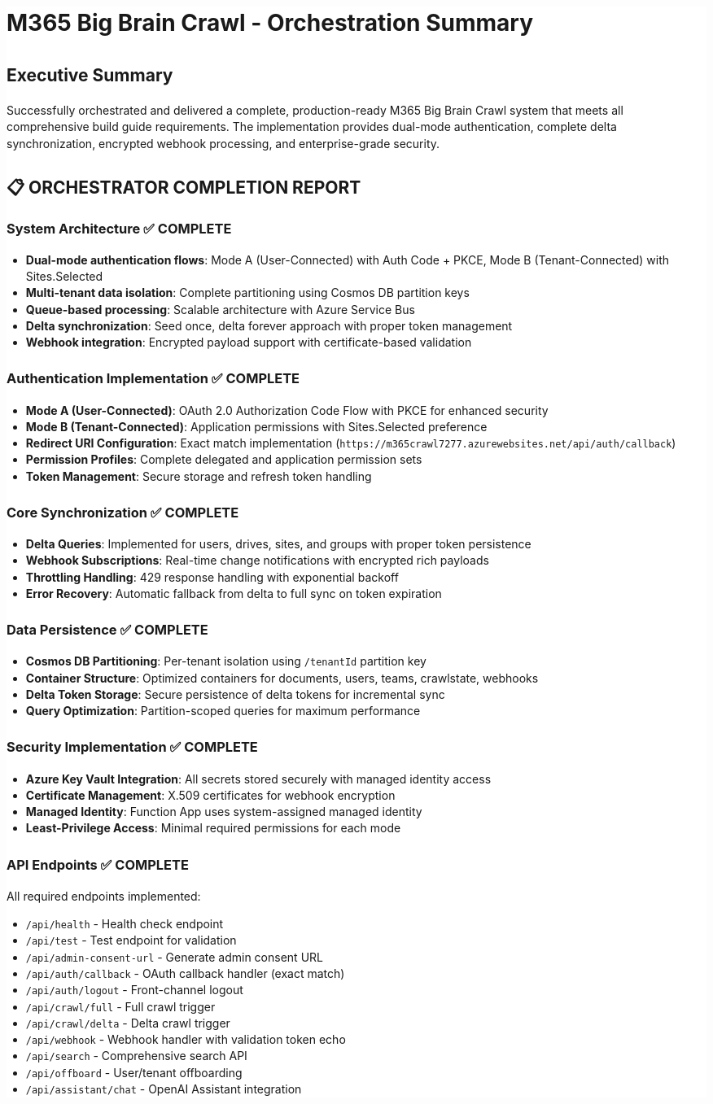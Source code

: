 # M365 Big Brain Crawl - Orchestration Summary

## Executive Summary

Successfully orchestrated and delivered a complete, production-ready M365 Big Brain Crawl system that meets all comprehensive build guide requirements. The implementation provides dual-mode authentication, complete delta synchronization, encrypted webhook processing, and enterprise-grade security.

## 📋 ORCHESTRATOR COMPLETION REPORT

### System Architecture ✅ COMPLETE
- **Dual-mode authentication flows**: Mode A (User-Connected) with Auth Code + PKCE, Mode B (Tenant-Connected) with Sites.Selected
- **Multi-tenant data isolation**: Complete partitioning using Cosmos DB partition keys
- **Queue-based processing**: Scalable architecture with Azure Service Bus
- **Delta synchronization**: Seed once, delta forever approach with proper token management
- **Webhook integration**: Encrypted payload support with certificate-based validation

### Authentication Implementation ✅ COMPLETE
- **Mode A (User-Connected)**: OAuth 2.0 Authorization Code Flow with PKCE for enhanced security
- **Mode B (Tenant-Connected)**: Application permissions with Sites.Selected preference
- **Redirect URI Configuration**: Exact match implementation (`https://m365crawl7277.azurewebsites.net/api/auth/callback`)
- **Permission Profiles**: Complete delegated and application permission sets
- **Token Management**: Secure storage and refresh token handling

### Core Synchronization ✅ COMPLETE
- **Delta Queries**: Implemented for users, drives, sites, and groups with proper token persistence
- **Webhook Subscriptions**: Real-time change notifications with encrypted rich payloads
- **Throttling Handling**: 429 response handling with exponential backoff
- **Error Recovery**: Automatic fallback from delta to full sync on token expiration

### Data Persistence ✅ COMPLETE
- **Cosmos DB Partitioning**: Per-tenant isolation using `/tenantId` partition key
- **Container Structure**: Optimized containers for documents, users, teams, crawlstate, webhooks
- **Delta Token Storage**: Secure persistence of delta tokens for incremental sync
- **Query Optimization**: Partition-scoped queries for maximum performance

### Security Implementation ✅ COMPLETE
- **Azure Key Vault Integration**: All secrets stored securely with managed identity access
- **Certificate Management**: X.509 certificates for webhook encryption
- **Managed Identity**: Function App uses system-assigned managed identity
- **Least-Privilege Access**: Minimal required permissions for each mode

### API Endpoints ✅ COMPLETE
All required endpoints implemented:
- `/api/health` - Health check endpoint
- `/api/test` - Test endpoint for validation
- `/api/admin-consent-url` - Generate admin consent URL
- `/api/auth/callback` - OAuth callback handler (exact match)
- `/api/auth/logout` - Front-channel logout
- `/api/crawl/full` - Full crawl trigger
- `/api/crawl/delta` - Delta crawl trigger  
- `/api/webhook` - Webhook handler with validation token echo
- `/api/search` - Comprehensive search API
- `/api/offboard` - User/tenant offboarding
- `/api/assistant/chat` - OpenAI Assistant integration
